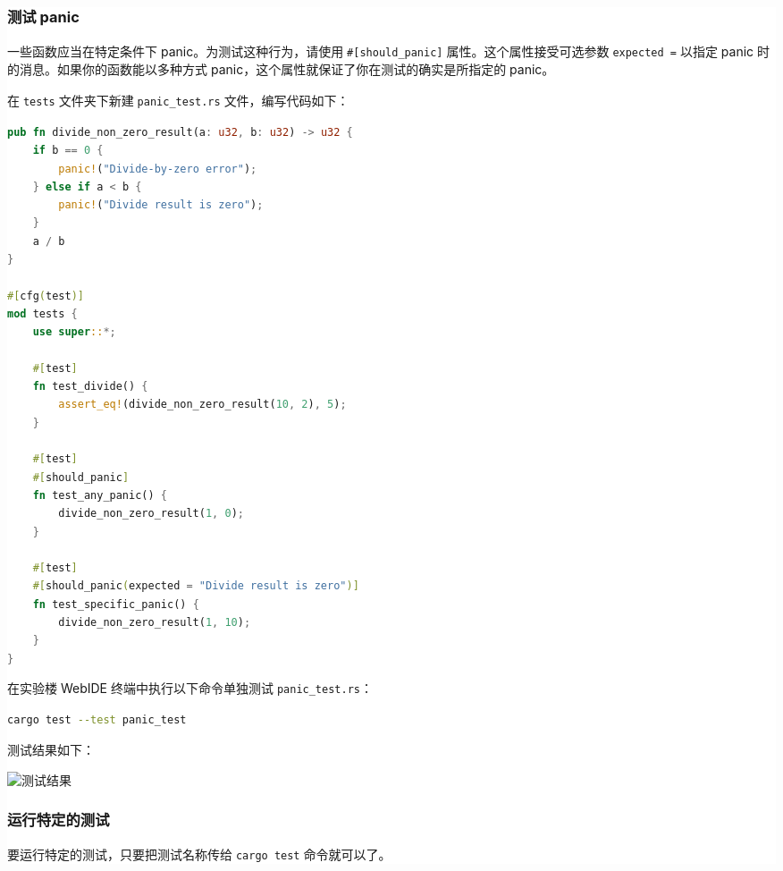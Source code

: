 ### 测试 panic

一些函数应当在特定条件下 panic。为测试这种行为，请使用 `#[should_panic]` 属性。这个属性接受可选参数 `expected =` 以指定 panic 时的消息。如果你的函数能以多种方式 panic，这个属性就保证了你在测试的确实是所指定的 panic。

在 `tests` 文件夹下新建 `panic_test.rs` 文件，编写代码如下：

```rust
pub fn divide_non_zero_result(a: u32, b: u32) -> u32 {
    if b == 0 {
        panic!("Divide-by-zero error");
    } else if a < b {
        panic!("Divide result is zero");
    }
    a / b
}

#[cfg(test)]
mod tests {
    use super::*;

    #[test]
    fn test_divide() {
        assert_eq!(divide_non_zero_result(10, 2), 5);
    }

    #[test]
    #[should_panic]
    fn test_any_panic() {
        divide_non_zero_result(1, 0);
    }

    #[test]
    #[should_panic(expected = "Divide result is zero")]
    fn test_specific_panic() {
        divide_non_zero_result(1, 10);
    }
}
```

在实验楼 WebIDE 终端中执行以下命令单独测试 `panic_test.rs`：

```bash
cargo test --test panic_test
```

测试结果如下：

![测试结果](https://doc.shiyanlou.com/courses/uid1172186-20200107-1578383000)

### 运行特定的测试

要运行特定的测试，只要把测试名称传给 `cargo test` 命令就可以了。
